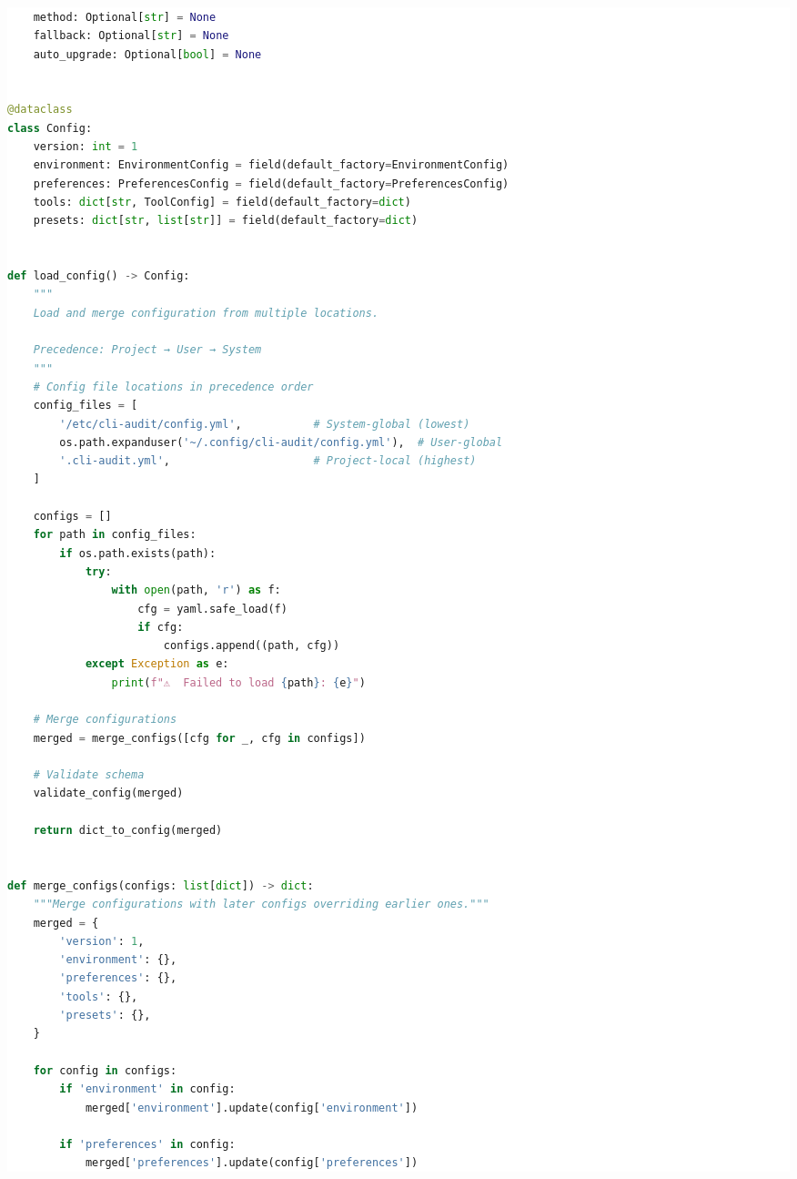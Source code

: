```python
    method: Optional[str] = None
    fallback: Optional[str] = None
    auto_upgrade: Optional[bool] = None


@dataclass
class Config:
    version: int = 1
    environment: EnvironmentConfig = field(default_factory=EnvironmentConfig)
    preferences: PreferencesConfig = field(default_factory=PreferencesConfig)
    tools: dict[str, ToolConfig] = field(default_factory=dict)
    presets: dict[str, list[str]] = field(default_factory=dict)


def load_config() -> Config:
    """
    Load and merge configuration from multiple locations.

    Precedence: Project → User → System
    """
    # Config file locations in precedence order
    config_files = [
        '/etc/cli-audit/config.yml',           # System-global (lowest)
        os.path.expanduser('~/.config/cli-audit/config.yml'),  # User-global
        '.cli-audit.yml',                      # Project-local (highest)
    ]

    configs = []
    for path in config_files:
        if os.path.exists(path):
            try:
                with open(path, 'r') as f:
                    cfg = yaml.safe_load(f)
                    if cfg:
                        configs.append((path, cfg))
            except Exception as e:
                print(f"⚠️  Failed to load {path}: {e}")

    # Merge configurations
    merged = merge_configs([cfg for _, cfg in configs])

    # Validate schema
    validate_config(merged)

    return dict_to_config(merged)


def merge_configs(configs: list[dict]) -> dict:
    """Merge configurations with later configs overriding earlier ones."""
    merged = {
        'version': 1,
        'environment': {},
        'preferences': {},
        'tools': {},
        'presets': {},
    }

    for config in configs:
        if 'environment' in config:
            merged['environment'].update(config['environment'])

        if 'preferences' in config:
            merged['preferences'].update(config['preferences'])
```
